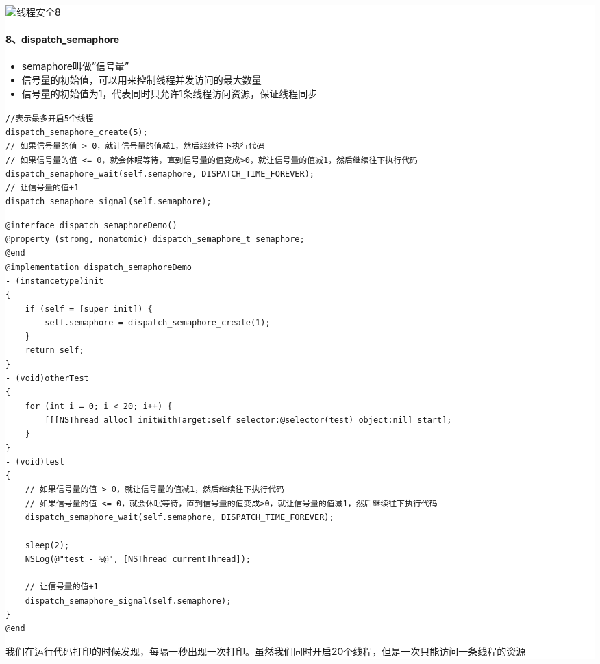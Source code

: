 
![线程安全8](https://github.com/SunshineBrother/JHBlog/blob/master/iOS知识点/iOS底层/多线程/线程安全8.png)


#### 8、dispatch_semaphore

- semaphore叫做”信号量”
- 信号量的初始值，可以用来控制线程并发访问的最大数量
- 信号量的初始值为1，代表同时只允许1条线程访问资源，保证线程同步

```
//表示最多开启5个线程
dispatch_semaphore_create(5);
// 如果信号量的值 > 0，就让信号量的值减1，然后继续往下执行代码
// 如果信号量的值 <= 0，就会休眠等待，直到信号量的值变成>0，就让信号量的值减1，然后继续往下执行代码
dispatch_semaphore_wait(self.semaphore, DISPATCH_TIME_FOREVER);
// 让信号量的值+1
dispatch_semaphore_signal(self.semaphore);
```

```
@interface dispatch_semaphoreDemo()
@property (strong, nonatomic) dispatch_semaphore_t semaphore;
@end
@implementation dispatch_semaphoreDemo
- (instancetype)init
{
    if (self = [super init]) {
        self.semaphore = dispatch_semaphore_create(1);
    }
    return self;
}
- (void)otherTest
{
    for (int i = 0; i < 20; i++) {
        [[[NSThread alloc] initWithTarget:self selector:@selector(test) object:nil] start];
    }
}
- (void)test
{
    // 如果信号量的值 > 0，就让信号量的值减1，然后继续往下执行代码
    // 如果信号量的值 <= 0，就会休眠等待，直到信号量的值变成>0，就让信号量的值减1，然后继续往下执行代码
    dispatch_semaphore_wait(self.semaphore, DISPATCH_TIME_FOREVER);

    sleep(2);
    NSLog(@"test - %@", [NSThread currentThread]);

    // 让信号量的值+1
    dispatch_semaphore_signal(self.semaphore);
}
@end
```
我们在运行代码打印的时候发现，每隔一秒出现一次打印。虽然我们同时开启20个线程，但是一次只能访问一条线程的资源

